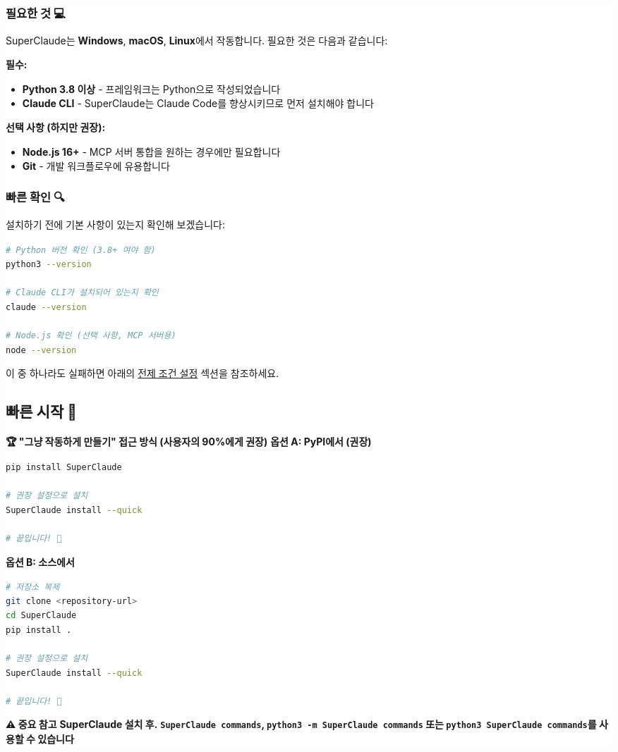 ### 필요한 것 💻

SuperClaude는 **Windows**, **macOS**, **Linux**에서 작동합니다. 필요한 것은 다음과 같습니다:

**필수:**
- **Python 3.8 이상** - 프레임워크는 Python으로 작성되었습니다
- **Claude CLI** - SuperClaude는 Claude Code를 향상시키므로 먼저 설치해야 합니다

**선택 사항 (하지만 권장):**
- **Node.js 16+** - MCP 서버 통합을 원하는 경우에만 필요합니다
- **Git** - 개발 워크플로우에 유용합니다

### 빠른 확인 🔍

설치하기 전에 기본 사항이 있는지 확인해 보겠습니다:

```bash
# Python 버전 확인 (3.8+ 여야 함)
python3 --version

# Claude CLI가 설치되어 있는지 확인
claude --version

# Node.js 확인 (선택 사항, MCP 서버용)
node --version
```

이 중 하나라도 실패하면 아래의 [전제 조건 설정](#전제-조건-설정-️) 섹션을 참조하세요.

## 빠른 시작 🚀

**🏆 "그냥 작동하게 만들기" 접근 방식 (사용자의 90%에게 권장)**
**옵션 A: PyPI에서 (권장)**
```bash
pip install SuperClaude

# 권장 설정으로 설치
SuperClaude install --quick

# 끝입니다! 🎉
```
**옵션 B: 소스에서**
```bash
# 저장소 복제
git clone <repository-url>
cd SuperClaude
pip install .

# 권장 설정으로 설치
SuperClaude install --quick

# 끝입니다! 🎉
```
**⚠️ 중요 참고**
**SuperClaude 설치 후.**
**`SuperClaude commands`, `python3 -m SuperClaude commands` 또는 `python3 SuperClaude commands`를 사용할 수 있습니다**
